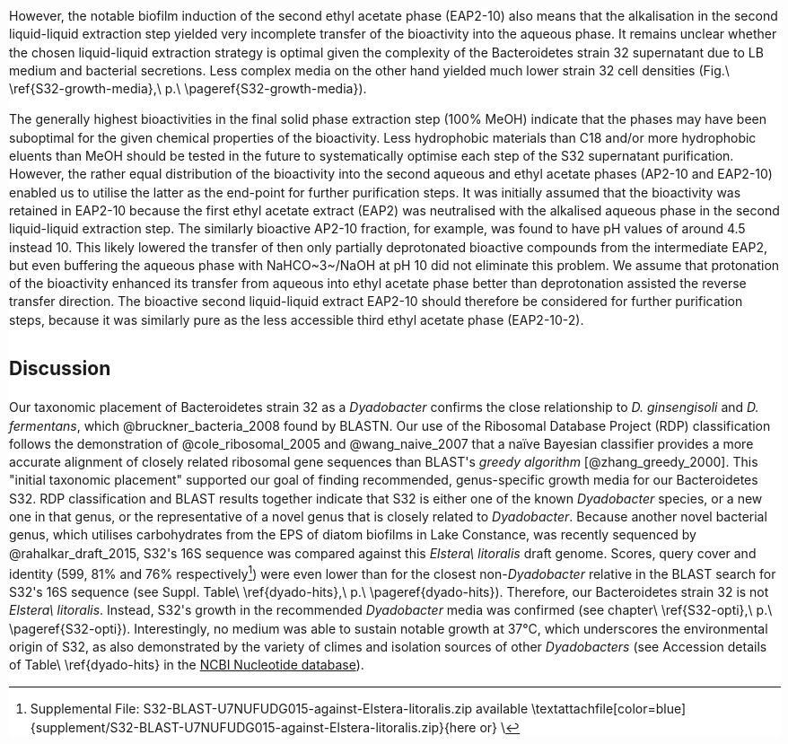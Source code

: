However, the notable biofilm induction of the second ethyl acetate phase (EAP2-10) 
also means that the alkalisation in the second liquid-liquid extraction step 
yielded very incomplete transfer of the bioactivity into the aqueous phase.
It remains unclear whether the chosen liquid-liquid extraction strategy is optimal
given the complexity of the Bacteroidetes strain 32 supernatant 
due to LB medium and bacterial secretions.
Less complex media on the other hand yielded much lower strain 32 cell densities 
(Fig.\ \ref{S32-growth-media},\ p.\ \pageref{S32-growth-media}).

The generally highest bioactivities in the final solid phase extraction step (100% MeOH) indicate 
that the phases may have been suboptimal 
for the given chemical properties of the bioactivity.
Less hydrophobic materials than C18 and/or more hydrophobic eluents than MeOH should be tested in the future 
to systematically optimise each step of the S32 supernatant purification.
However, the rather equal distribution of the bioactivity into the second aqueous and ethyl acetate phases (AP2-10 and EAP2-10) 
enabled us to utilise the latter 
as the end-point for further purification steps. 
It was initially assumed that the bioactivity was retained in EAP2-10 
because the first ethyl acetate extract (EAP2) was neutralised with the alkalised aqueous phase in the second liquid-liquid extraction step.
The similarly bioactive AP2-10 fraction, for example, was found to have pH values of around 4.5 instead 10.
This likely lowered the transfer of then only partially deprotonated bioactive compounds from the intermediate EAP2, 
but even buffering the aqueous phase with NaHCO~3~/NaOH at pH 10 did not eliminate this problem.
We assume that protonation of the bioactivity enhanced its transfer from aqueous into ethyl acetate phase better than deprotonation assisted the reverse transfer direction.
The bioactive second liquid-liquid extract EAP2-10 should therefore be considered for further purification steps, because it was similarly pure as the less accessible third ethyl acetate phase (EAP2-10-2).

## Discussion

Our taxonomic placement of Bacteroidetes strain 32 as a *Dyadobacter* confirms the close relationship to *D. ginsengisoli* and *D. fermentans*, 
which @bruckner_bacteria_2008 found by BLASTN. 
Our use of the Ribosomal Database Project (RDP) classification follows the demonstration of @cole_ribosomal_2005 and @wang_naive_2007 that a naïve Bayesian classifier 
provides a more accurate alignment of closely related ribosomal gene sequences than BLAST's *greedy algorithm* [@zhang_greedy_2000]. 
This "initial taxonomic placement" supported our goal of finding recommended, genus-specific growth media for our Bacteroidetes S32. 
RDP classification and BLAST results together indicate that S32 is either one of the known *Dyadobacter* species, or a new one in that genus, or the representative of a novel genus that is closely related to *Dyadobacter*. 
Because another novel bacterial genus, which utilises carbohydrates from the EPS of diatom biofilms in Lake Constance, 
was recently sequenced by @rahalkar_draft_2015, 
S32's 16S sequence was compared against this *Elstera\ litoralis* draft genome.
Scores, query cover and identity (599, 81\% and 76\% respectively[^EL]) were even lower than for the closest non-*Dyadobacter* relative in the BLAST search for S32's 16S sequence (see Suppl. Table\ \ref{dyado-hits},\ p.\ \pageref{dyado-hits}). 
Therefore, our Bacteroidetes strain 32 is not *Elstera\ litoralis*.
Instead, S32's growth in the recommended *Dyadobacter* media was confirmed (see chapter\ \ref{S32-opti},\ p.\ \pageref{S32-opti}). 
Interestingly, no medium was able to sustain notable growth at 37°C, which 
underscores the environmental origin of S32,
as also demonstrated by the variety of climes and isolation sources of other *Dyadobacters* (see Accession details of Table\ \ref{dyado-hits} in the [NCBI Nucleotide database](http://www.ncbi.nlm.nih.gov/nuccore/)).


[^KNaPP]: Potassium sodium phosphate buffer composed of 0.35\ mM K~2~HPO~4~ and 0.15\ mM NaH~2~PO~4~ at pH\ 7-7.1.
[^SL10]: Trace element solution according to @widdel_studies_1983.
[^EL]: Supplemental File: S32-BLAST-U7NUFUDG015-against-Elstera-litoralis.zip available \textattachfile[color=blue]{supplement/S32-BLAST-U7NUFUDG015-against-Elstera-litoralis.zip}{here or} \